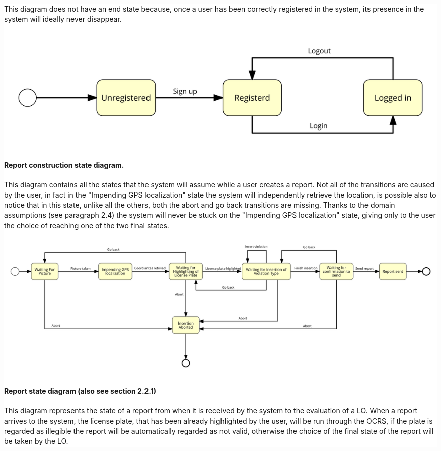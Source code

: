 This diagram does not have an end state because, once a user has been correctly registered in the system, its presence in the system will ideally never disappear.

![Class diagram](./images/State_diagrams/UserStateDiagram.svg)

#### Report construction state diagram. 

This diagram contains all the states that the system will assume while a user creates a report. Not all of the transitions are caused by the user, in fact in the "Impending GPS localization" state the system will independently retrieve the location, is possible also to notice that in this state, unlike all the others, both the abort and go back transitions are missing.
Thanks to the domain assumptions (see paragraph 2.4) the system will never be stuck on the "Impending GPS localization" state, giving only to the user the choice of reaching one of the two final states.

![Class diagram](./images/State_diagrams/ReportCreationToolStateDiagram.svg)

#### Report state diagram (also see section 2.2.1)

This diagram represents the state of a report from when it is received by the system to the evaluation of a LO. When a report arrives to the system, the license plate, that has been already highlighted by the user, will be run through the OCRS, if the plate is regarded as illegible the report will be automatically regarded as not valid, otherwise the choice of the final state of the report will be taken by the LO.  
